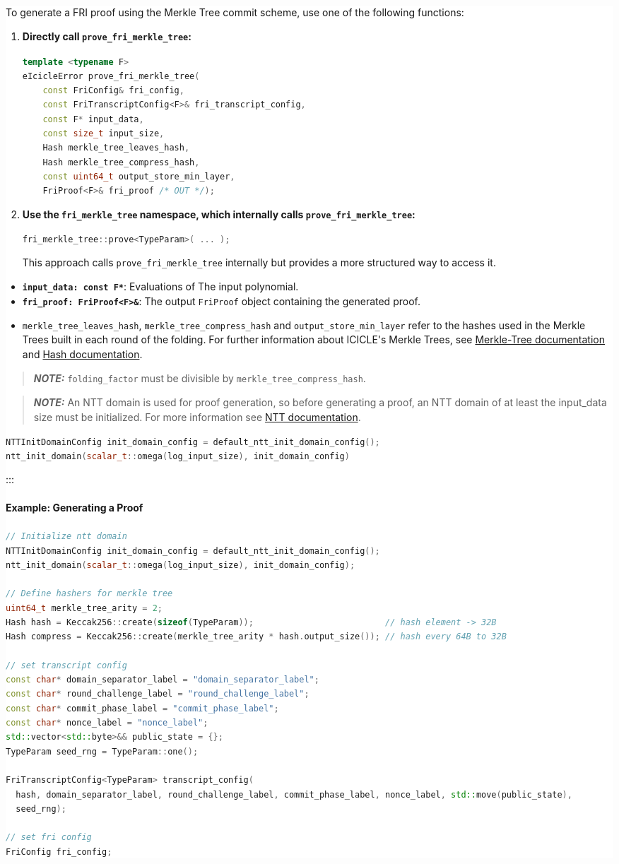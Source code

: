 To generate a FRI proof using the Merkle Tree commit scheme, use one of the following functions:
1. **Directly call `prove_fri_merkle_tree`:**
   ```cpp
   template <typename F>
   eIcicleError prove_fri_merkle_tree(
       const FriConfig& fri_config,
       const FriTranscriptConfig<F>& fri_transcript_config,
       const F* input_data,
       const size_t input_size,
       Hash merkle_tree_leaves_hash,
       Hash merkle_tree_compress_hash,
       const uint64_t output_store_min_layer,
       FriProof<F>& fri_proof /* OUT */);
   ```
2. **Use the `fri_merkle_tree` namespace, which internally calls `prove_fri_merkle_tree`:**
   ```cpp
   fri_merkle_tree::prove<TypeParam>( ... );
   ```
   This approach calls `prove_fri_merkle_tree` internally but provides a more structured way to access it.

- **`input_data: const F*`**: Evaluations of The input polynomial.
- **`fri_proof: FriProof<F>&`**: The output `FriProof` object containing the generated proof.
* `merkle_tree_leaves_hash`, `merkle_tree_compress_hash` and `output_store_min_layer` refer to the hashes used in the Merkle Trees built in each round of the folding. For further information about ICICLE's Merkle Trees, see [Merkle-Tree documentation](./merkle.md) and [Hash documentation](./merkle.md).

> **_NOTE:_** `folding_factor` must be divisible by `merkle_tree_compress_hash`.


> **_NOTE:_** An NTT domain is used for proof generation, so before generating a proof, an NTT domain of at least the input_data size must be initialized. For more information see [NTT documentation](./ntt.md).

```cpp
NTTInitDomainConfig init_domain_config = default_ntt_init_domain_config();
ntt_init_domain(scalar_t::omega(log_input_size), init_domain_config)
```
:::

#### Example: Generating a Proof

```cpp
// Initialize ntt domain
NTTInitDomainConfig init_domain_config = default_ntt_init_domain_config();
ntt_init_domain(scalar_t::omega(log_input_size), init_domain_config);

// Define hashers for merkle tree
uint64_t merkle_tree_arity = 2;
Hash hash = Keccak256::create(sizeof(TypeParam));                          // hash element -> 32B
Hash compress = Keccak256::create(merkle_tree_arity * hash.output_size()); // hash every 64B to 32B

// set transcript config
const char* domain_separator_label = "domain_separator_label";
const char* round_challenge_label = "round_challenge_label";
const char* commit_phase_label = "commit_phase_label";
const char* nonce_label = "nonce_label";
std::vector<std::byte>&& public_state = {};
TypeParam seed_rng = TypeParam::one();

FriTranscriptConfig<TypeParam> transcript_config(
  hash, domain_separator_label, round_challenge_label, commit_phase_label, nonce_label, std::move(public_state),
  seed_rng);

// set fri config
FriConfig fri_config;
```